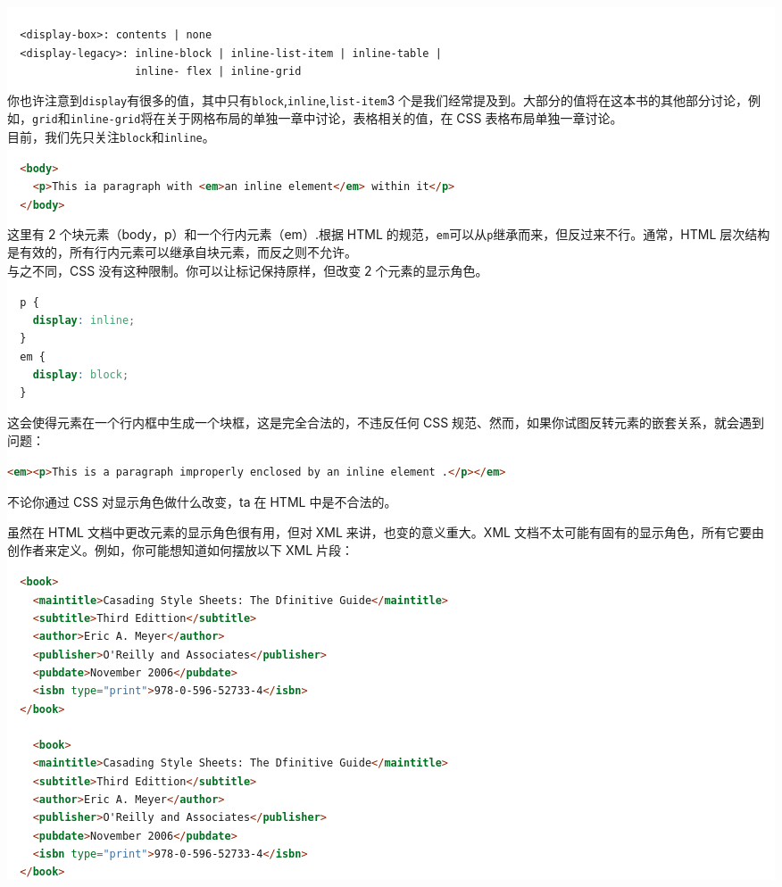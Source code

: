 ```

  <display-box>: contents | none
  <display-legacy>: inline-block | inline-list-item | inline-table |
                    inline- flex | inline-grid
```

你也许注意到`display`有很多的值，其中只有`block`,`inline`,`list-item`3 个是我们经常提及到。大部分的值将在这本书的其他部分讨论，例如，`grid`和`inline-grid`将在关于网格布局的单独一章中讨论，表格相关的值，在 CSS 表格布局单独一章讨论。  
目前，我们先只关注`block`和`inline`。

```HTML
  <body>
    <p>This ia paragraph with <em>an inline element</em> within it</p>
  </body>
```

这里有 2 个块元素（body，p）和一个行内元素（em）.根据 HTML 的规范，`em`可以从`p`继承而来，但反过来不行。通常，HTML 层次结构是有效的，所有行内元素可以继承自块元素，而反之则不允许。  
与之不同，CSS 没有这种限制。你可以让标记保持原样，但改变 2 个元素的显示角色。

```CSS
  p {
    display: inline;
  }
  em {
    display: block;
  }
```

这会使得元素在一个行内框中生成一个块框，这是完全合法的，不违反任何 CSS 规范、然而，如果你试图反转元素的嵌套关系，就会遇到问题：

```HTML
<em><p>This is a paragraph improperly enclosed by an inline element .</p></em>
```

不论你通过 CSS 对显示角色做什么改变，ta 在 HTML 中是不合法的。

虽然在 HTML 文档中更改元素的显示角色很有用，但对 XML 来讲，也变的意义重大。XML 文档不太可能有固有的显示角色，所有它要由创作者来定义。例如，你可能想知道如何摆放以下 XML 片段：

```HTML
  <book>
    <maintitle>Casading Style Sheets: The Dfinitive Guide</maintitle>
    <subtitle>Third Edittion</subtitle>
    <author>Eric A. Meyer</author>
    <publisher>O'Reilly and Associates</publisher>
    <pubdate>November 2006</pubdate>
    <isbn type="print">978-0-596-52733-4</isbn>
  </book>

    <book>
    <maintitle>Casading Style Sheets: The Dfinitive Guide</maintitle>
    <subtitle>Third Edittion</subtitle>
    <author>Eric A. Meyer</author>
    <publisher>O'Reilly and Associates</publisher>
    <pubdate>November 2006</pubdate>
    <isbn type="print">978-0-596-52733-4</isbn>
  </book>
```
